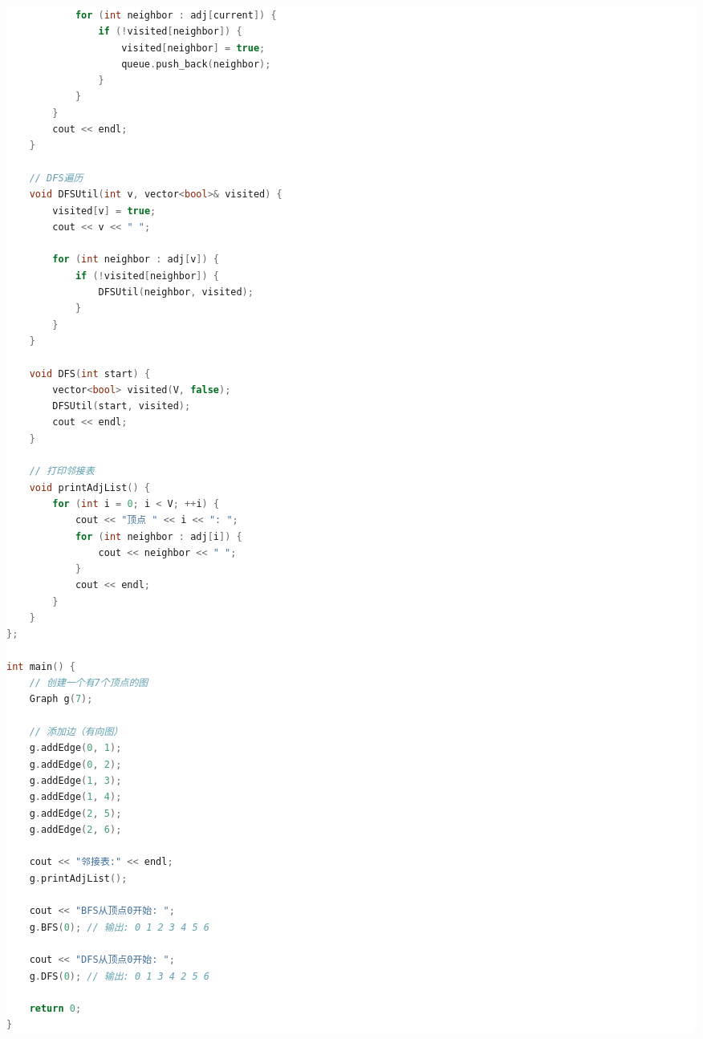 ```cpp
            for (int neighbor : adj[current]) {
                if (!visited[neighbor]) {
                    visited[neighbor] = true;
                    queue.push_back(neighbor);
                }
            }
        }
        cout << endl;
    }
    
    // DFS遍历
    void DFSUtil(int v, vector<bool>& visited) {
        visited[v] = true;
        cout << v << " ";
        
        for (int neighbor : adj[v]) {
            if (!visited[neighbor]) {
                DFSUtil(neighbor, visited);
            }
        }
    }
    
    void DFS(int start) {
        vector<bool> visited(V, false);
        DFSUtil(start, visited);
        cout << endl;
    }
    
    // 打印邻接表
    void printAdjList() {
        for (int i = 0; i < V; ++i) {
            cout << "顶点 " << i << ": ";
            for (int neighbor : adj[i]) {
                cout << neighbor << " ";
            }
            cout << endl;
        }
    }
};

int main() {
    // 创建一个有7个顶点的图
    Graph g(7);
    
    // 添加边（有向图）
    g.addEdge(0, 1);
    g.addEdge(0, 2);
    g.addEdge(1, 3);
    g.addEdge(1, 4);
    g.addEdge(2, 5);
    g.addEdge(2, 6);
    
    cout << "邻接表:" << endl;
    g.printAdjList();
    
    cout << "BFS从顶点0开始: ";
    g.BFS(0); // 输出: 0 1 2 3 4 5 6
    
    cout << "DFS从顶点0开始: ";
    g.DFS(0); // 输出: 0 1 3 4 2 5 6
    
    return 0;
}
```